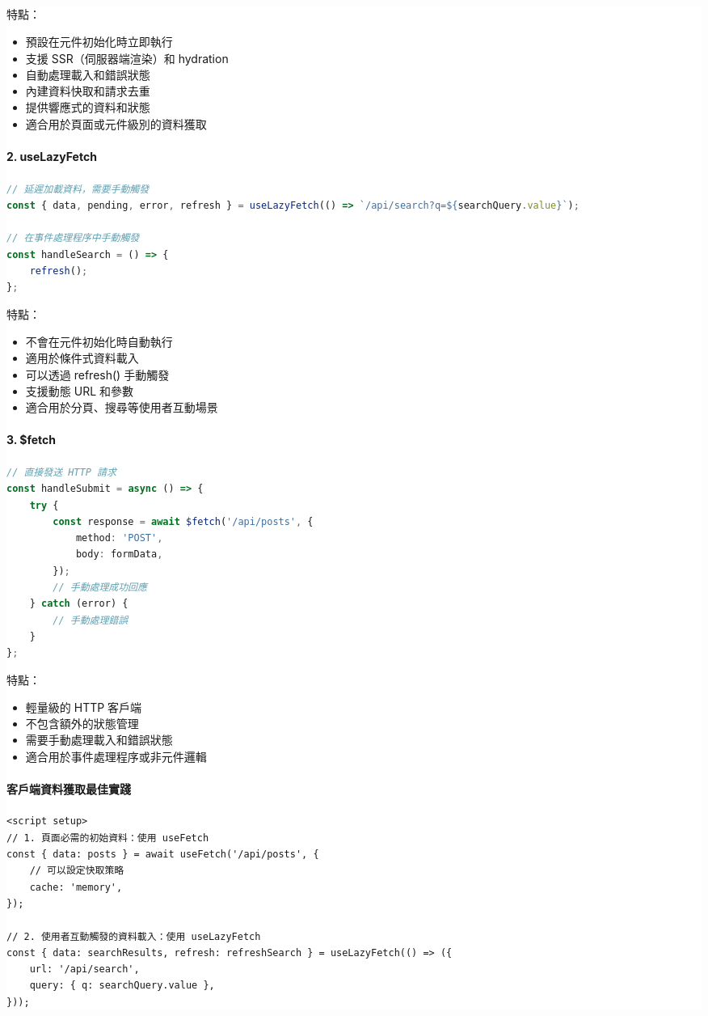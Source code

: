 特點：

-   預設在元件初始化時立即執行
-   支援 SSR（伺服器端渲染）和 hydration
-   自動處理載入和錯誤狀態
-   內建資料快取和請求去重
-   提供響應式的資料和狀態
-   適合用於頁面或元件級別的資料獲取

#### 2. useLazyFetch

```typescript
// 延遲加載資料，需要手動觸發
const { data, pending, error, refresh } = useLazyFetch(() => `/api/search?q=${searchQuery.value}`);

// 在事件處理程序中手動觸發
const handleSearch = () => {
    refresh();
};
```

特點：

-   不會在元件初始化時自動執行
-   適用於條件式資料載入
-   可以透過 refresh() 手動觸發
-   支援動態 URL 和參數
-   適合用於分頁、搜尋等使用者互動場景

#### 3. $fetch

```typescript
// 直接發送 HTTP 請求
const handleSubmit = async () => {
    try {
        const response = await $fetch('/api/posts', {
            method: 'POST',
            body: formData,
        });
        // 手動處理成功回應
    } catch (error) {
        // 手動處理錯誤
    }
};
```

特點：

-   輕量級的 HTTP 客戶端
-   不包含額外的狀態管理
-   需要手動處理載入和錯誤狀態
-   適合用於事件處理程序或非元件邏輯

#### 客戶端資料獲取最佳實踐

```vue
<script setup>
// 1. 頁面必需的初始資料：使用 useFetch
const { data: posts } = await useFetch('/api/posts', {
    // 可以設定快取策略
    cache: 'memory',
});

// 2. 使用者互動觸發的資料載入：使用 useLazyFetch
const { data: searchResults, refresh: refreshSearch } = useLazyFetch(() => ({
    url: '/api/search',
    query: { q: searchQuery.value },
}));
```